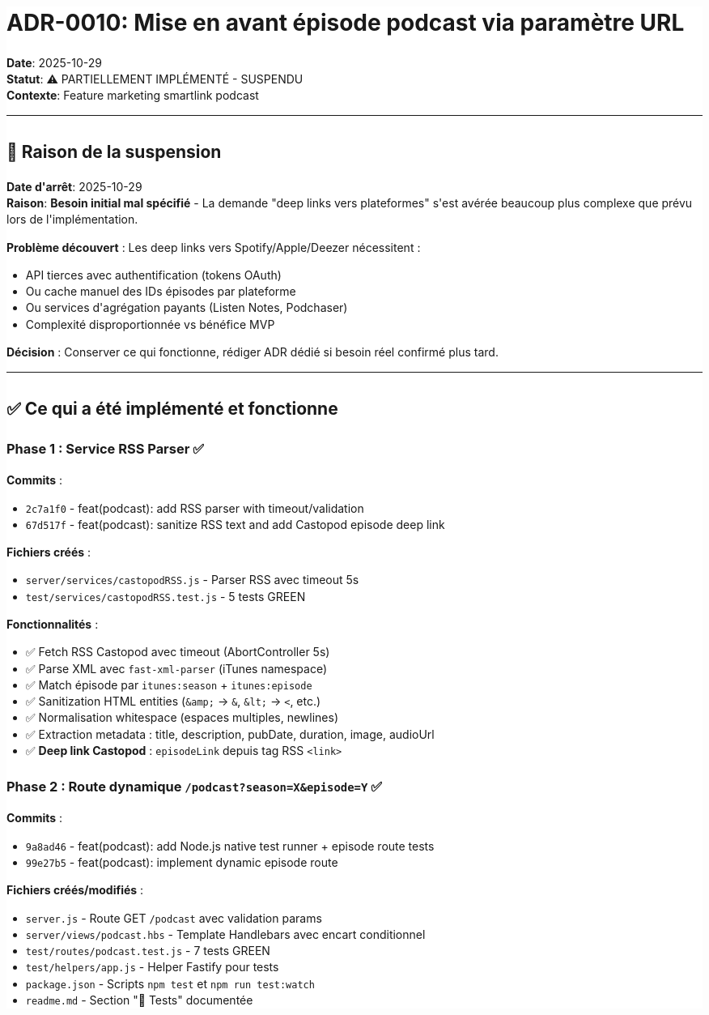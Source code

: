 # ADR-0010: Mise en avant épisode podcast via paramètre URL

**Date**: 2025-10-29  
**Statut**: ⚠️ PARTIELLEMENT IMPLÉMENTÉ - SUSPENDU  
**Contexte**: Feature marketing smartlink podcast

---

## 🛑 Raison de la suspension

**Date d'arrêt**: 2025-10-29  
**Raison**: **Besoin initial mal spécifié** - La demande "deep links vers plateformes" s'est avérée beaucoup plus complexe que prévu lors de l'implémentation.

**Problème découvert** : Les deep links vers Spotify/Apple/Deezer nécessitent :
- API tierces avec authentification (tokens OAuth)
- Ou cache manuel des IDs épisodes par plateforme
- Ou services d'agrégation payants (Listen Notes, Podchaser)
- Complexité disproportionnée vs bénéfice MVP

**Décision** : Conserver ce qui fonctionne, rédiger ADR dédié si besoin réel confirmé plus tard.

---

## ✅ Ce qui a été implémenté et fonctionne

### Phase 1 : Service RSS Parser ✅
**Commits** :
- `2c7a1f0` - feat(podcast): add RSS parser with timeout/validation
- `67d517f` - feat(podcast): sanitize RSS text and add Castopod episode deep link

**Fichiers créés** :
- `server/services/castopodRSS.js` - Parser RSS avec timeout 5s
- `test/services/castopodRSS.test.js` - 5 tests GREEN

**Fonctionnalités** :
- ✅ Fetch RSS Castopod avec timeout (AbortController 5s)
- ✅ Parse XML avec `fast-xml-parser` (iTunes namespace)
- ✅ Match épisode par `itunes:season` + `itunes:episode`
- ✅ Sanitization HTML entities (`&amp;` → `&`, `&lt;` → `<`, etc.)
- ✅ Normalisation whitespace (espaces multiples, newlines)
- ✅ Extraction metadata : title, description, pubDate, duration, image, audioUrl
- ✅ **Deep link Castopod** : `episodeLink` depuis tag RSS `<link>`

### Phase 2 : Route dynamique `/podcast?season=X&episode=Y` ✅
**Commits** :
- `9a8ad46` - feat(podcast): add Node.js native test runner + episode route tests
- `99e27b5` - feat(podcast): implement dynamic episode route

**Fichiers créés/modifiés** :
- `server.js` - Route GET `/podcast` avec validation params
- `server/views/podcast.hbs` - Template Handlebars avec encart conditionnel
- `test/routes/podcast.test.js` - 7 tests GREEN
- `test/helpers/app.js` - Helper Fastify pour tests
- `package.json` - Scripts `npm test` et `npm run test:watch`
- `readme.md` - Section "🧪 Tests" documentée
